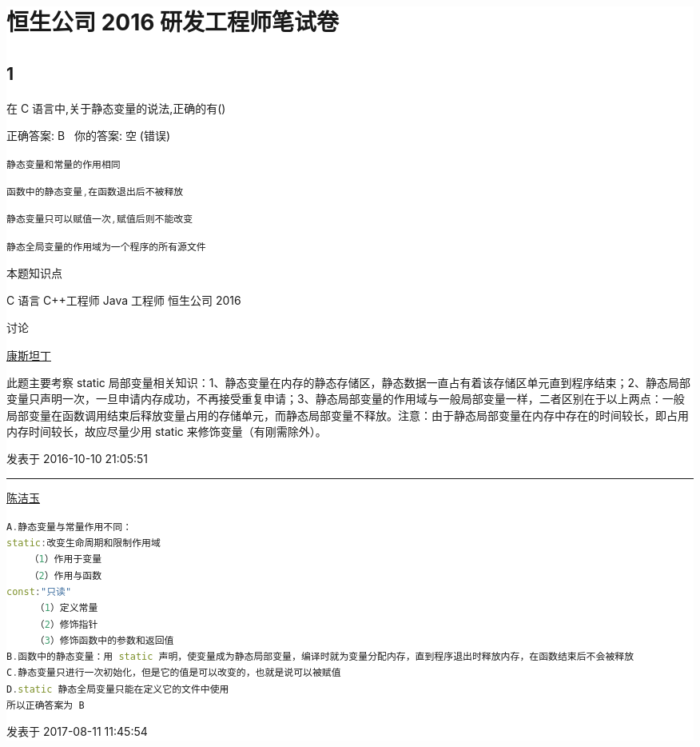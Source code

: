# 恒生公司 2016 研发工程师笔试卷

## 1

在 C 语言中,关于静态变量的说法,正确的有()

正确答案: B   你的答案: 空 (错误)

```cpp
静态变量和常量的作用相同
```

```cpp
函数中的静态变量,在函数退出后不被释放
```

```cpp
静态变量只可以赋值一次,赋值后则不能改变
```

```cpp
静态全局变量的作用域为一个程序的所有源文件
```

本题知识点

C 语言 C++工程师 Java 工程师 恒生公司 2016

讨论

[康斯坦丁](https://www.nowcoder.com/profile/9270572)

此题主要考察 static 局部变量相关知识：1、静态变量在内存的静态存储区，静态数据一直占有着该存储区单元直到程序结束；2、静态局部变量只声明一次，一旦申请内存成功，不再接受重复申请；3、静态局部变量的作用域与一般局部变量一样，二者区别在于以上两点：一般局部变量在函数调用结束后释放变量占用的存储单元，而静态局部变量不释放。注意：由于静态局部变量在内存中存在的时间较长，即占用内存时间较长，故应尽量少用 static 来修饰变量（有刚需除外）。

发表于 2016-10-10 21:05:51

* * *

[陈洁玉](https://www.nowcoder.com/profile/6257846)

```cpp
A.静态变量与常量作用不同：
static:改变生命周期和限制作用域
    （1）作用于变量
    （2）作用与函数
const:"只读"
     （1）定义常量
     （2）修饰指针
     （3）修饰函数中的参数和返回值
B.函数中的静态变量：用 static 声明，使变量成为静态局部变量，编译时就为变量分配内存，直到程序退出时释放内存，在函数结束后不会被释放
C.静态变量只进行一次初始化，但是它的值是可以改变的，也就是说可以被赋值
D.static 静态全局变量只能在定义它的文件中使用
所以正确答案为 B
```

发表于 2017-08-11 11:45:54
